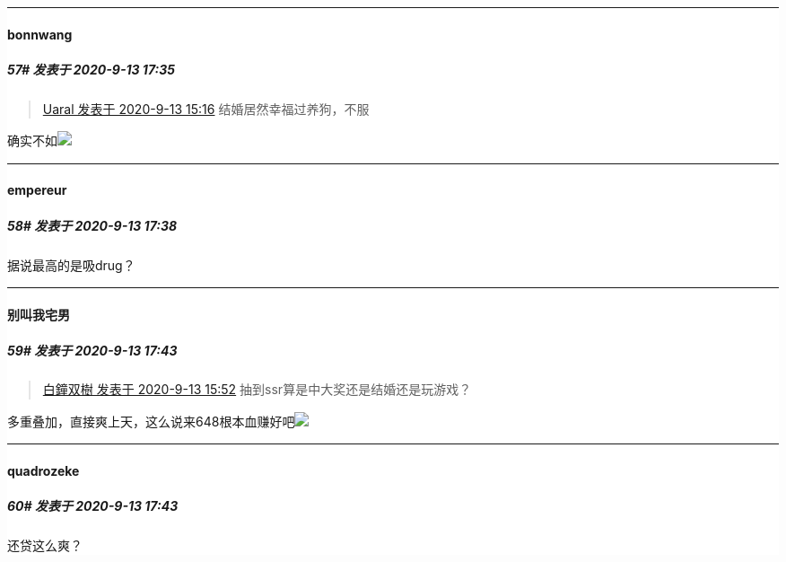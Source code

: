 


-----

####  bonnwang  
##### 57#       发表于 2020-9-13 17:35



<blockquote><a href="httphttps://bbs.saraba1st.com/2b/forum.php?mod=redirect&amp;goto=findpost&amp;pid=48723564&amp;ptid=1959662" target="_blank">Uaral 发表于 2020-9-13 15:16</a>
结婚居然幸福过养狗，不服</blockquote>
确实不如<img src="https://static.saraba1st.com/image/smiley/face2017/004.gif" referrerpolicy="no-referrer">







-----

####  empereur  
##### 58#       发表于 2020-9-13 17:38




据说最高的是吸drug？







-----

####  别叫我宅男  
##### 59#       发表于 2020-9-13 17:43



<blockquote><a href="httphttps://bbs.saraba1st.com/2b/forum.php?mod=redirect&amp;goto=findpost&amp;pid=48723839&amp;ptid=1959662" target="_blank">白鐘双樹 发表于 2020-9-13 15:52</a>
 抽到ssr算是中大奖还是结婚还是玩游戏？</blockquote>
多重叠加，直接爽上天，这么说来648根本血赚好吧<img src="https://static.saraba1st.com/image/smiley/face2017/065.png" referrerpolicy="no-referrer">







-----

####  quadrozeke  
##### 60#       发表于 2020-9-13 17:43




还贷这么爽？

